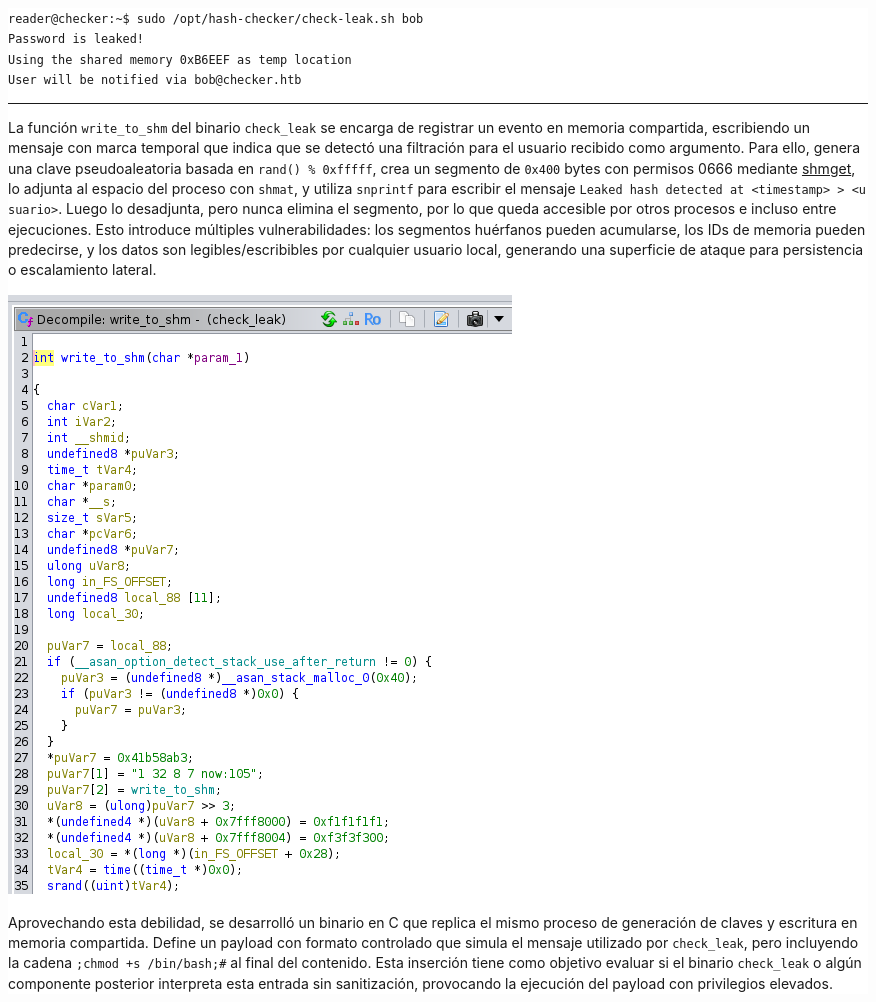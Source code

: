```terminal
reader@checker:~$ sudo /opt/hash-checker/check-leak.sh bob
Password is leaked!
Using the shared memory 0xB6EEF as temp location
User will be notified via bob@checker.htb
```

---

La función `write_to_shm` del binario `check_leak` se encarga de registrar un evento en memoria compartida, escribiendo un mensaje con marca temporal que indica que se detectó una filtración para el usuario recibido como argumento. Para ello, genera una clave pseudoaleatoria basada en `rand() % 0xfffff`, crea un segmento de `0x400` bytes con permisos 0666 mediante [shmget](https://man7.org/linux/man-pages/man2/shmget.2.html), lo adjunta al espacio del proceso con `shmat`, y utiliza `snprintf` para escribir el mensaje `Leaked hash detected at <timestamp> > <usuario>`. Luego lo desadjunta, pero nunca elimina el segmento, por lo que queda accesible por otros procesos e incluso entre ejecuciones. Esto introduce múltiples vulnerabilidades: los segmentos huérfanos pueden acumularse, los IDs de memoria pueden predecirse, y los datos son legibles/escribibles por cualquier usuario local, generando una superficie de ataque para persistencia o escalamiento lateral.

![](assets/img/htb-writeup-checker/checker3_4.png)

Aprovechando esta debilidad, se desarrolló un binario en C que replica el mismo proceso de generación de claves y escritura en memoria compartida. Define un payload con formato controlado que simula el mensaje utilizado por `check_leak`, pero incluyendo la cadena `;chmod +s /bin/bash;#` al final del contenido. Esta inserción tiene como objetivo evaluar si el binario `check_leak` o algún componente posterior interpreta esta entrada sin sanitización, provocando la ejecución del payload con privilegios elevados.
